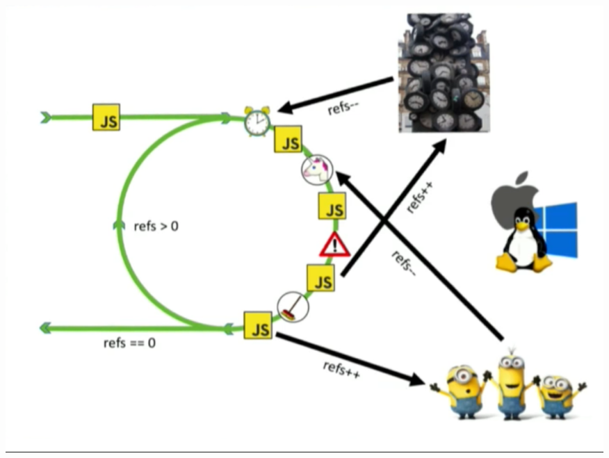 ![bg original 75%](images/everything_you_need_to_know_about_node.js_event_loop_-_bert_belder_-_7.png)

----
